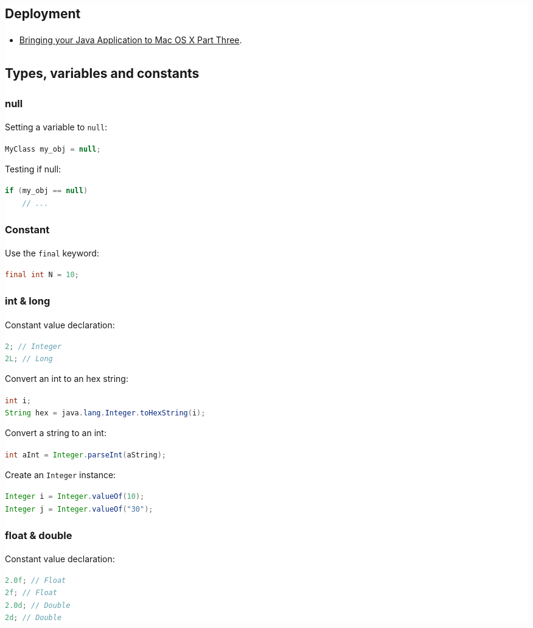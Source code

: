 ## Deployment

 * [Bringing your Java Application to Mac OS X Part Three](https://www.oracle.com/technical-resources/articles/javase/javatomac3.html).

## Types, variables and constants

### null

Setting a variable to `null`:
```java
MyClass my_obj = null;
```

Testing if null:
```java
if (my_obj == null)
	// ...
```

### Constant

Use the `final` keyword:
```java
final int N = 10;
```

### int & long

Constant value declaration:
```java
2; // Integer
2L; // Long
```

Convert an int to an hex string:
```java
int i;
String hex = java.lang.Integer.toHexString(i);
```

Convert a string to an int:
```java
int aInt = Integer.parseInt(aString);
```

Create an `Integer` instance:
```java
Integer i = Integer.valueOf(10);
Integer j = Integer.valueOf("30");
```

### float & double

Constant value declaration:
```java
2.0f; // Float
2f; // Float
2.0d; // Double
2d; // Double
```
